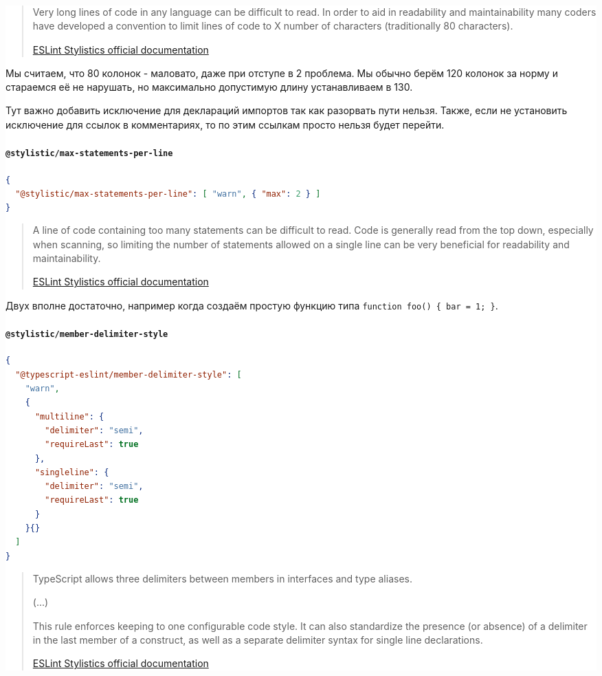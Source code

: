 > Very long lines of code in any language can be difficult to read. 
> In order to aid in readability and maintainability many coders have developed a convention to limit lines of code to
> X number of characters (traditionally 80 characters).
>
> [ESLint Stylistics official documentation](https://eslint.style/rules/default/max-len)

Мы считаем, что 80 колонок - маловато, даже при отступе в 2 проблема.
Мы обычно берём 120 колонок за норму и стараемся её не нарушать, но максимально допустимую длину устанавливаем в 130. 

Тут важно добавить исключение для деклараций импортов так как разорвать пути нельзя. 
Также, если не установить исключение для ссылок в комментариях, то по этим ссылкам просто нельзя будет перейти.

#### `@stylistic/max-statements-per-line`

```json
{
  "@stylistic/max-statements-per-line": [ "warn", { "max": 2 } ]
}
```

> A line of code containing too many statements can be difficult to read. 
> Code is generally read from the top down, especially when scanning, so limiting the number of statements allowed on 
>   a single line can be very beneficial for readability and maintainability.
> 
> [ESLint Stylistics official documentation](https://eslint.style/rules/default/max-statements-per-line)

Двух вполне достаточно, например когда создаём простую функцию типа `function foo() { bar = 1; }`.


#### `@stylistic/member-delimiter-style`

```json
{
  "@typescript-eslint/member-delimiter-style": [
    "warn",
    {
      "multiline": {
        "delimiter": "semi",
        "requireLast": true
      },
      "singleline": {
        "delimiter": "semi",
        "requireLast": true
      }
    }{}
  ]
}
```

> TypeScript allows three delimiters between members in interfaces and type aliases.
> 
> (...)
> 
> This rule enforces keeping to one configurable code style. 
> It can also standardize the presence (or absence) of a delimiter in the last member of a construct, as well as 
>   a separate delimiter syntax for single line declarations.
> 
> [ESLint Stylistics official documentation](https://eslint.style/rules/default/member-delimiter-style)
